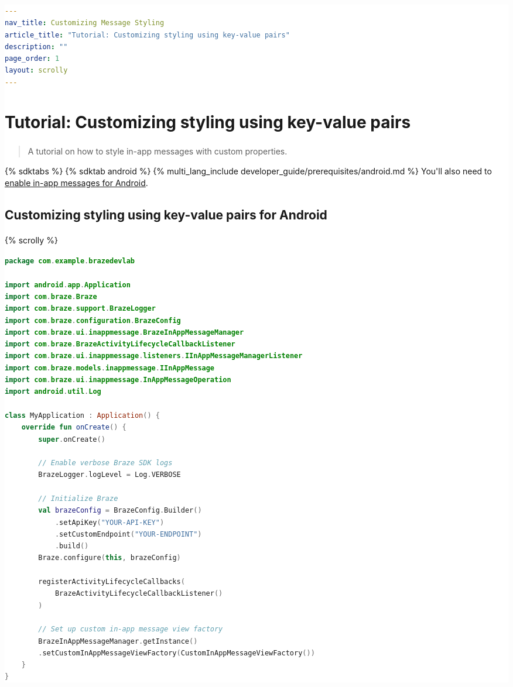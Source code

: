 ```yaml
---
nav_title: Customizing Message Styling
article_title: "Tutorial: Customizing styling using key-value pairs"
description: ""
page_order: 1
layout: scrolly
---
```


# Tutorial: Customizing styling using key-value pairs

> A tutorial on how to style in-app messages with custom properties.

{% sdktabs %}
{% sdktab android %}
{% multi_lang_include developer_guide/prerequisites/android.md %} You'll also need to [enable in-app messages for Android]({{site.baseurl}}/developer_guide/in_app_messages/?sdktab=android#android_enabling-in-app-messages).

## Customizing styling using key-value pairs for Android

{% scrolly %}

```kotlin file=MainApplication.kt
package com.example.brazedevlab

import android.app.Application
import com.braze.Braze
import com.braze.support.BrazeLogger
import com.braze.configuration.BrazeConfig
import com.braze.ui.inappmessage.BrazeInAppMessageManager
import com.braze.BrazeActivityLifecycleCallbackListener
import com.braze.ui.inappmessage.listeners.IInAppMessageManagerListener
import com.braze.models.inappmessage.IInAppMessage
import com.braze.ui.inappmessage.InAppMessageOperation
import android.util.Log

class MyApplication : Application() {
    override fun onCreate() {
        super.onCreate()

        // Enable verbose Braze SDK logs
        BrazeLogger.logLevel = Log.VERBOSE

        // Initialize Braze
        val brazeConfig = BrazeConfig.Builder()
            .setApiKey("YOUR-API-KEY")
            .setCustomEndpoint("YOUR-ENDPOINT")
            .build()
        Braze.configure(this, brazeConfig)

        registerActivityLifecycleCallbacks(
            BrazeActivityLifecycleCallbackListener()
        )

        // Set up custom in-app message view factory
        BrazeInAppMessageManager.getInstance()
        .setCustomInAppMessageViewFactory(CustomInAppMessageViewFactory())
    }
}
```
